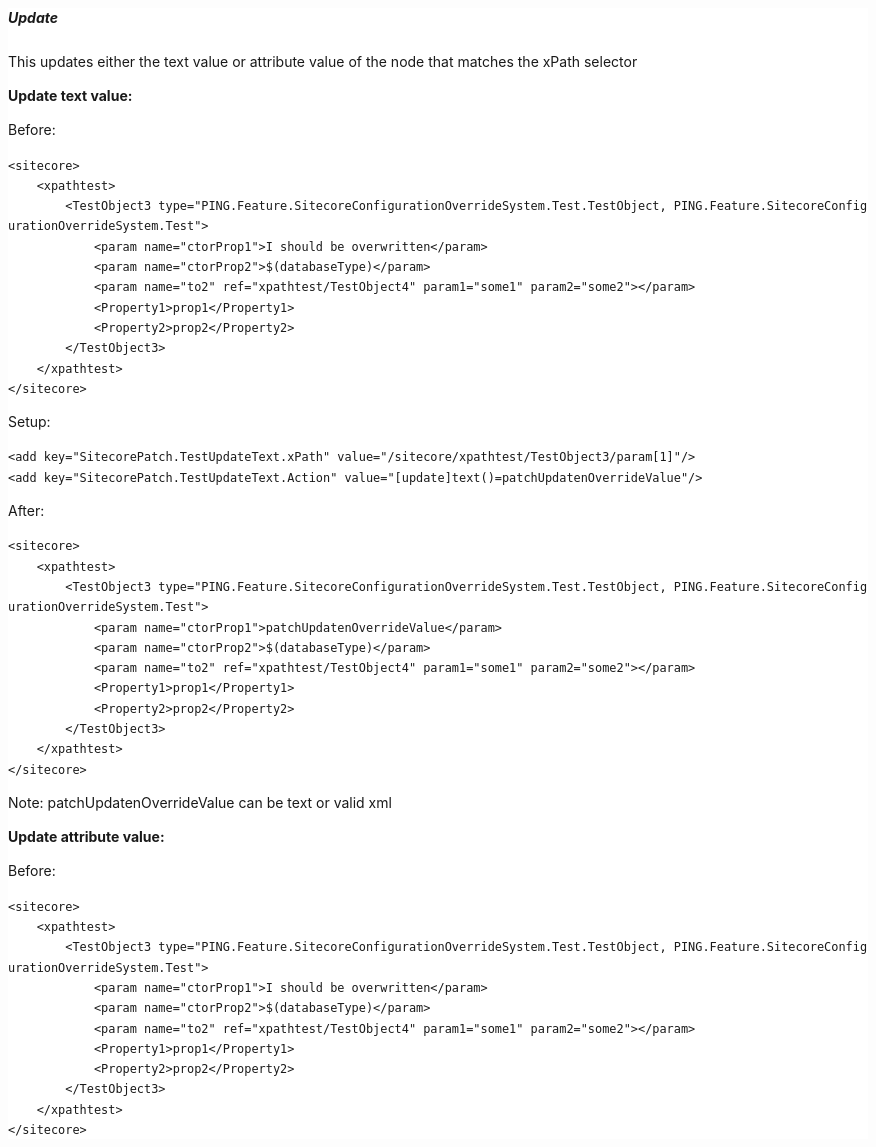##### Update

This updates either the text value or attribute value of the node that matches the xPath selector

**Update text value:**

Before:

	<sitecore>
		<xpathtest>
			<TestObject3 type="PING.Feature.SitecoreConfigurationOverrideSystem.Test.TestObject, PING.Feature.SitecoreConfigurationOverrideSystem.Test">
				<param name="ctorProp1">I should be overwritten</param>
				<param name="ctorProp2">$(databaseType)</param>
				<param name="to2" ref="xpathtest/TestObject4" param1="some1" param2="some2"></param>
				<Property1>prop1</Property1>
				<Property2>prop2</Property2>
			</TestObject3>
		</xpathtest>
	</sitecore>

Setup:

    <add key="SitecorePatch.TestUpdateText.xPath" value="/sitecore/xpathtest/TestObject3/param[1]"/>
    <add key="SitecorePatch.TestUpdateText.Action" value="[update]text()=patchUpdatenOverrideValue"/>

After:

	<sitecore>
		<xpathtest>
			<TestObject3 type="PING.Feature.SitecoreConfigurationOverrideSystem.Test.TestObject, PING.Feature.SitecoreConfigurationOverrideSystem.Test">
				<param name="ctorProp1">patchUpdatenOverrideValue</param>
				<param name="ctorProp2">$(databaseType)</param>
				<param name="to2" ref="xpathtest/TestObject4" param1="some1" param2="some2"></param>
				<Property1>prop1</Property1>
				<Property2>prop2</Property2>
			</TestObject3>
		</xpathtest>
	</sitecore>

Note: patchUpdatenOverrideValue can be text or valid xml
    
**Update attribute value:**

Before:

	<sitecore>
		<xpathtest>
			<TestObject3 type="PING.Feature.SitecoreConfigurationOverrideSystem.Test.TestObject, PING.Feature.SitecoreConfigurationOverrideSystem.Test">
				<param name="ctorProp1">I should be overwritten</param>
				<param name="ctorProp2">$(databaseType)</param>
				<param name="to2" ref="xpathtest/TestObject4" param1="some1" param2="some2"></param>
				<Property1>prop1</Property1>
				<Property2>prop2</Property2>
			</TestObject3>
		</xpathtest>
	</sitecore>
